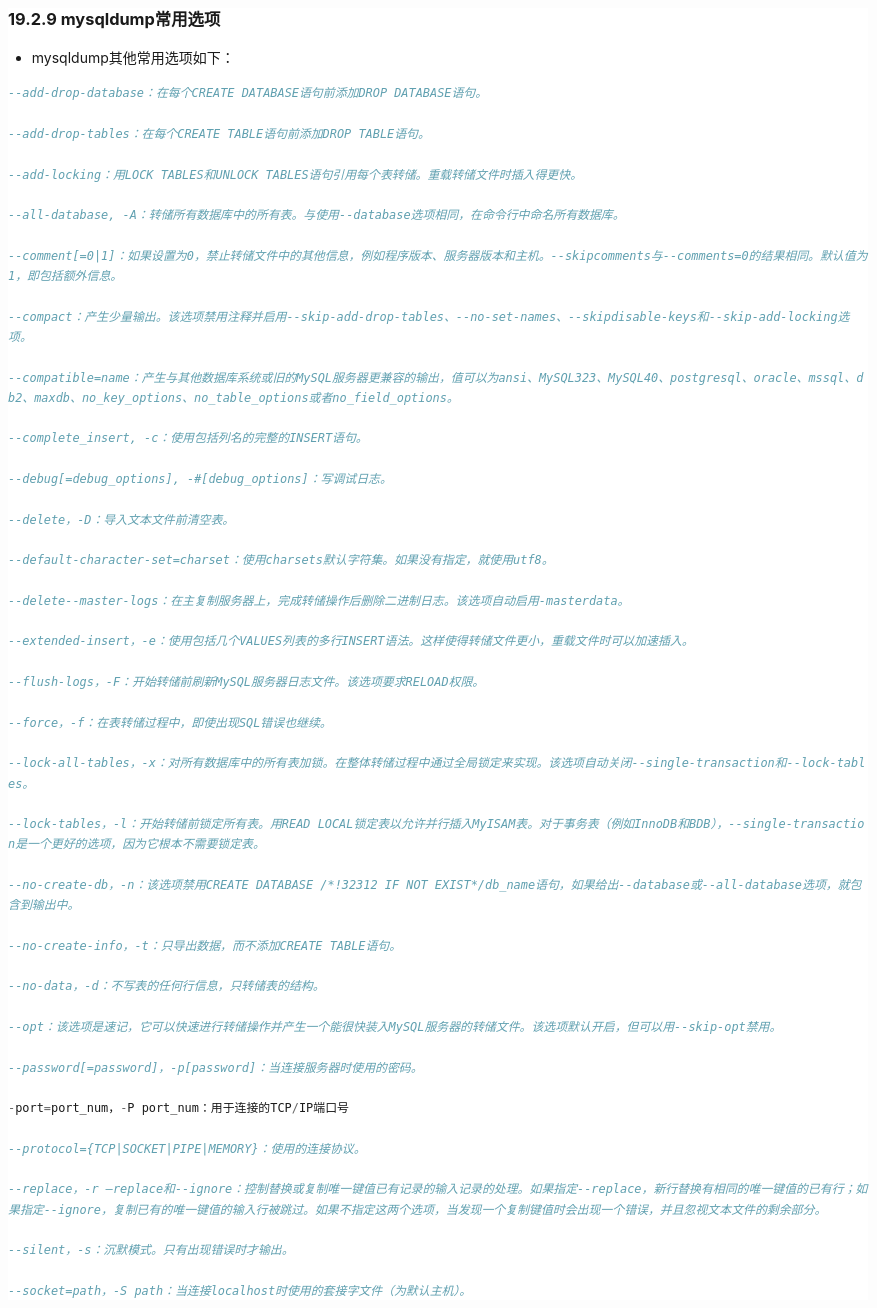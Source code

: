 ### 19.2.9 mysqldump常用选项

* mysqldump其他常用选项如下：

```sql
--add-drop-database：在每个CREATE DATABASE语句前添加DROP DATABASE语句。

--add-drop-tables：在每个CREATE TABLE语句前添加DROP TABLE语句。

--add-locking：用LOCK TABLES和UNLOCK TABLES语句引用每个表转储。重载转储文件时插入得更快。

--all-database, -A：转储所有数据库中的所有表。与使用--database选项相同，在命令行中命名所有数据库。

--comment[=0|1]：如果设置为0，禁止转储文件中的其他信息，例如程序版本、服务器版本和主机。--skipcomments与--comments=0的结果相同。默认值为1，即包括额外信息。

--compact：产生少量输出。该选项禁用注释并启用--skip-add-drop-tables、--no-set-names、--skipdisable-keys和--skip-add-locking选项。

--compatible=name：产生与其他数据库系统或旧的MySQL服务器更兼容的输出，值可以为ansi、MySQL323、MySQL40、postgresql、oracle、mssql、db2、maxdb、no_key_options、no_table_options或者no_field_options。

--complete_insert, -c：使用包括列名的完整的INSERT语句。

--debug[=debug_options], -#[debug_options]：写调试日志。

--delete，-D：导入文本文件前清空表。

--default-character-set=charset：使用charsets默认字符集。如果没有指定，就使用utf8。

--delete--master-logs：在主复制服务器上，完成转储操作后删除二进制日志。该选项自动启用-masterdata。

--extended-insert，-e：使用包括几个VALUES列表的多行INSERT语法。这样使得转储文件更小，重载文件时可以加速插入。

--flush-logs，-F：开始转储前刷新MySQL服务器日志文件。该选项要求RELOAD权限。

--force，-f：在表转储过程中，即使出现SQL错误也继续。

--lock-all-tables，-x：对所有数据库中的所有表加锁。在整体转储过程中通过全局锁定来实现。该选项自动关闭--single-transaction和--lock-tables。

--lock-tables，-l：开始转储前锁定所有表。用READ LOCAL锁定表以允许并行插入MyISAM表。对于事务表（例如InnoDB和BDB），--single-transaction是一个更好的选项，因为它根本不需要锁定表。

--no-create-db，-n：该选项禁用CREATE DATABASE /*!32312 IF NOT EXIST*/db_name语句，如果给出--database或--all-database选项，就包含到输出中。

--no-create-info，-t：只导出数据，而不添加CREATE TABLE语句。

--no-data，-d：不写表的任何行信息，只转储表的结构。

--opt：该选项是速记，它可以快速进行转储操作并产生一个能很快装入MySQL服务器的转储文件。该选项默认开启，但可以用--skip-opt禁用。

--password[=password]，-p[password]：当连接服务器时使用的密码。

-port=port_num，-P port_num：用于连接的TCP/IP端口号

--protocol={TCP|SOCKET|PIPE|MEMORY}：使用的连接协议。

--replace，-r –replace和--ignore：控制替换或复制唯一键值已有记录的输入记录的处理。如果指定--replace，新行替换有相同的唯一键值的已有行；如果指定--ignore，复制已有的唯一键值的输入行被跳过。如果不指定这两个选项，当发现一个复制键值时会出现一个错误，并且忽视文本文件的剩余部分。

--silent，-s：沉默模式。只有出现错误时才输出。

--socket=path，-S path：当连接localhost时使用的套接字文件（为默认主机）。

```
